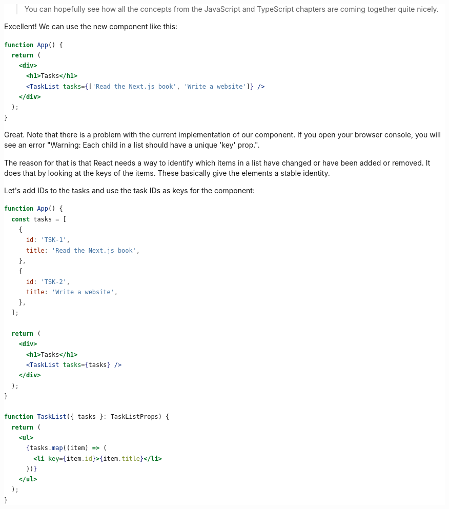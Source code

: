 > You can hopefully see how all the concepts from the JavaScript and TypeScript chapters are coming together quite nicely.

Excellent! We can use the new component like this:

```jsx
function App() {
  return (
    <div>
      <h1>Tasks</h1>
      <TaskList tasks={['Read the Next.js book', 'Write a website']} />
    </div>
  );
}
```

Great.
Note that there is a problem with the current implementation of our component.
If you open your browser console, you will see an error "Warning: Each child in a list should have a unique 'key' prop.".

The reason for that is that React needs a way to identify which items in a list have changed or have been added or removed.
It does that by looking at the keys of the items.
These basically give the elements a stable identity.

Let's add IDs to the tasks and use the task IDs as keys for the component:

```jsx
function App() {
  const tasks = [
    {
      id: 'TSK-1',
      title: 'Read the Next.js book',
    },
    {
      id: 'TSK-2',
      title: 'Write a website',
    },
  ];

  return (
    <div>
      <h1>Tasks</h1>
      <TaskList tasks={tasks} />
    </div>
  );
}

function TaskList({ tasks }: TaskListProps) {
  return (
    <ul>
      {tasks.map((item) => (
        <li key={item.id}>{item.title}</li>
      ))}
    </ul>
  );
}
```
